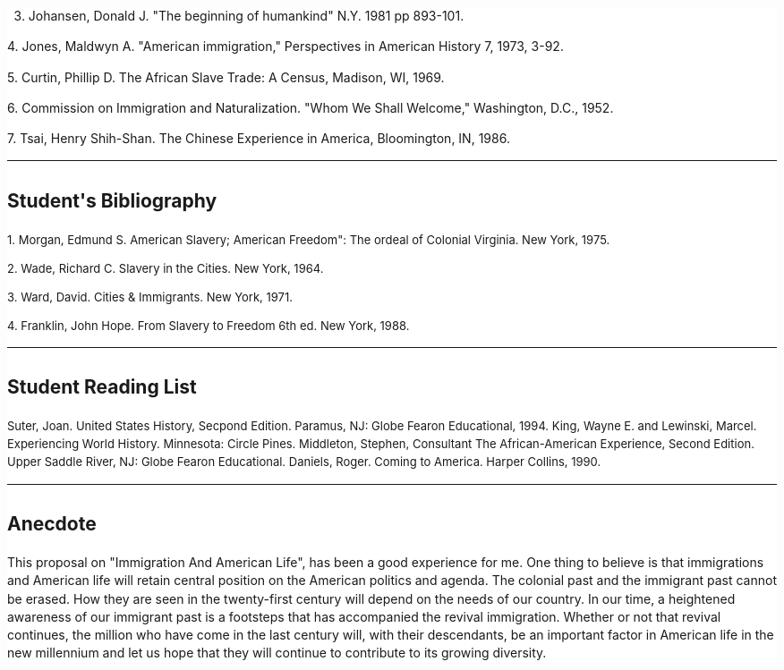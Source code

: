    3. Johansen, Donald J. "The beginning of humankind" N.Y. 1981 pp 893-101.
  </p>
  <p>
   4. Jones, Maldwyn A.  "American immigration," Perspectives in American History 7, 1973, 3-92.
  </p>
  <p>
   5. Curtin, Phillip D.  The African Slave Trade: A Census, Madison, WI, 1969.
  </p>
  <p>
   6. Commission on Immigration and Naturalization.  "Whom We Shall Welcome," Washington, D.C., 1952.
  </p>
  <p>
   7. Tsai, Henry Shih-Shan.  The Chinese Experience in America, Bloomington, IN, 1986.
  </p>
</font>
 <hr/>
 <h2>
  Student's Bibliography
 </h2>
 <font size="-1">
  1. Morgan, Edmund S. American Slavery; American Freedom": The ordeal of Colonial Virginia.  New York, 1975.
  <p>
   2. Wade, Richard C.  Slavery in the Cities. New York, 1964.
  </p>
  <p>
   3. Ward, David.  Cities &amp; Immigrants.  New York, 1971.
  </p>
  <p>
   4. Franklin, John Hope.  From Slavery to Freedom 6th ed.  New York, 1988.
  </p>
</font>
 <hr/>
 <h2>
  Student Reading List
 </h2>
 <font size="-1">
  Suter, Joan.  United States History, Secpond Edition.  Paramus, NJ:  Globe Fearon Educational, 1994.
</font>
 <font size="-1">
  King, Wayne E. and Lewinski, Marcel.  Experiencing World History.  Minnesota: Circle Pines.
</font>
 <font size="-1">
  Middleton, Stephen, Consultant  The African-American Experience,  Second Edition.  Upper Saddle River, NJ:  Globe Fearon Educational.
</font>
 <font size="-1">
  Daniels, Roger.  Coming to America.  Harper Collins, 1990.
</font>
 <hr/>
 <h2>
  Anecdote
 </h2>
 This proposal on "Immigration And American Life", has been a good experience for me. One thing to believe is that immigrations and American life will retain central position on the American politics and agenda.  The colonial past and the immigrant past cannot be erased.  How they are seen in the twenty-first century will depend on the needs of our country.  In our time, a heightened awareness of our immigrant past is a footsteps that has accompanied the revival immigration.  Whether or not that revival continues, the million who have come in the last century will, with their descendants, be an important factor in American life in the new millennium and let us hope that they will continue to contribute to its growing diversity.

</body>
